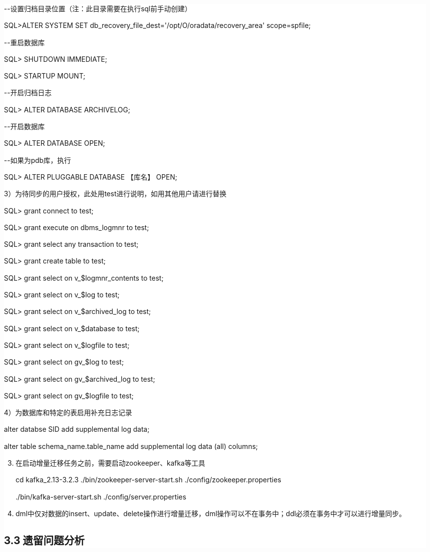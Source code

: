   --设置归档目录位置（注：此目录需要在执行sql前手动创建）

   SQL>ALTER SYSTEM SET db_recovery_file_dest='/opt/O/oradata/recovery_area' scope=spfile;

   --重启数据库

   SQL> SHUTDOWN IMMEDIATE;

   SQL> STARTUP MOUNT;

   --开启归档日志

   SQL> ALTER DATABASE ARCHIVELOG;

   --开启数据库

   SQL> ALTER DATABASE OPEN;

   --如果为pdb库，执行

   SQL> ALTER PLUGGABLE DATABASE 【库名】 OPEN;

   3）为待同步的用户授权，此处用test进行说明，如用其他用户请进行替换

   SQL>  grant connect to test;

   SQL> grant execute on dbms_logmnr to test;

   SQL> grant select any transaction to test;

   SQL> grant create table to test;

   SQL> grant select on v_$logmnr_contents to test;

   SQL> grant select on v_$log to test;

   SQL> grant select on v_$archived_log to test;

   SQL> grant select on v_$database to test;

   SQL> grant select on v_$logfile to test;

   SQL> grant select on gv_$log to test;

   SQL> grant select on gv_$archived_log to test;

   SQL> grant select on gv_$logfile to test;

   4）为数据库和特定的表启用补充日志记录

   alter databse SID add supplemental log data;

   alter table schema_name.table_name add supplemental log data (all) columns;

3. 在启动增量迁移任务之前，需要启动zookeeper、kafka等工具

   cd kafka_2.13-3.2.3
   ./bin/zookeeper-server-start.sh ./config/zookeeper.properties

   ./bin/kafka-server-start.sh ./config/server.properties

3. dml中仅对数据的insert、update、delete操作进行增量迁移，dml操作可以不在事务中；ddl必须在事务中才可以进行增量同步。

## 3.3   遗留问题分析
